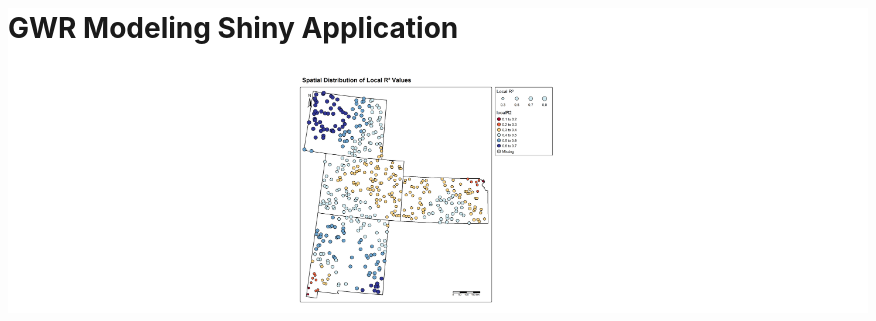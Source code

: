 # GWR Modeling Shiny Application

<p align="center">
  <img src="plots/r2_tmap_contrast.png" alt="R² Distribution Map" width="300" style="margin-right:20px;"/>